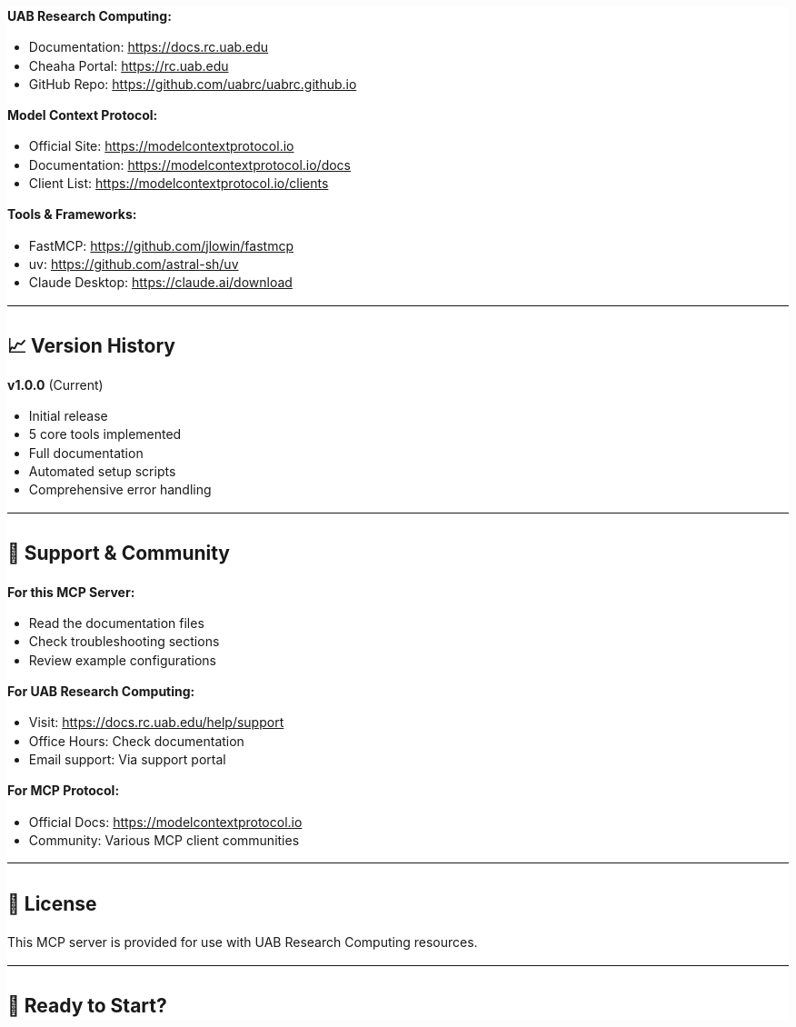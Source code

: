 **UAB Research Computing:**
- Documentation: https://docs.rc.uab.edu
- Cheaha Portal: https://rc.uab.edu
- GitHub Repo: https://github.com/uabrc/uabrc.github.io

**Model Context Protocol:**
- Official Site: https://modelcontextprotocol.io
- Documentation: https://modelcontextprotocol.io/docs
- Client List: https://modelcontextprotocol.io/clients

**Tools & Frameworks:**
- FastMCP: https://github.com/jlowin/fastmcp
- uv: https://github.com/astral-sh/uv
- Claude Desktop: https://claude.ai/download

---

## 📈 Version History

**v1.0.0** (Current)
- Initial release
- 5 core tools implemented
- Full documentation
- Automated setup scripts
- Comprehensive error handling

---

## 🤝 Support & Community

**For this MCP Server:**
- Read the documentation files
- Check troubleshooting sections
- Review example configurations

**For UAB Research Computing:**
- Visit: https://docs.rc.uab.edu/help/support
- Office Hours: Check documentation
- Email support: Via support portal

**For MCP Protocol:**
- Official Docs: https://modelcontextprotocol.io
- Community: Various MCP client communities

---

## 📄 License

This MCP server is provided for use with UAB Research Computing resources.

---

## 🎉 Ready to Start?
